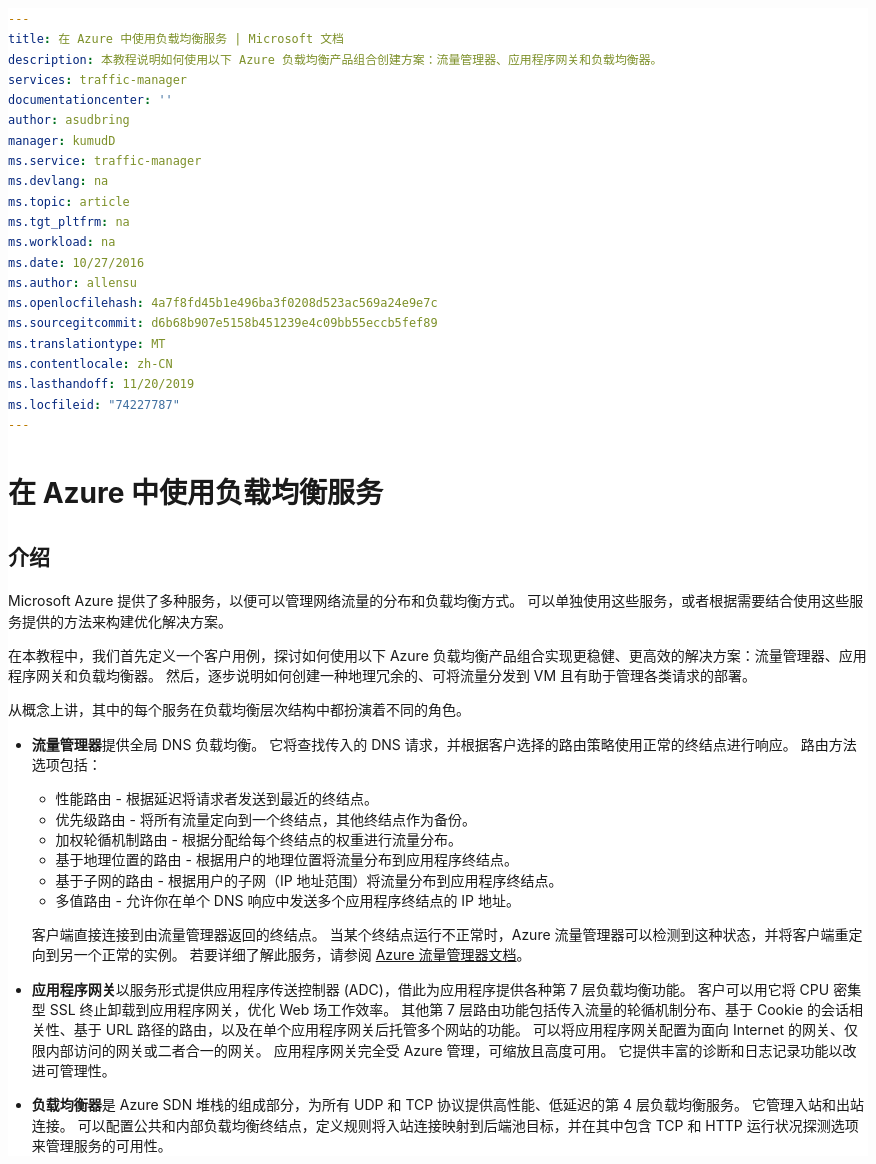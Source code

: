 ```yaml
---
title: 在 Azure 中使用负载均衡服务 | Microsoft 文档
description: 本教程说明如何使用以下 Azure 负载均衡产品组合创建方案：流量管理器、应用程序网关和负载均衡器。
services: traffic-manager
documentationcenter: ''
author: asudbring
manager: kumudD
ms.service: traffic-manager
ms.devlang: na
ms.topic: article
ms.tgt_pltfrm: na
ms.workload: na
ms.date: 10/27/2016
ms.author: allensu
ms.openlocfilehash: 4a7f8fd45b1e496ba3f0208d523ac569a24e9e7c
ms.sourcegitcommit: d6b68b907e5158b451239e4c09bb55eccb5fef89
ms.translationtype: MT
ms.contentlocale: zh-CN
ms.lasthandoff: 11/20/2019
ms.locfileid: "74227787"
---
```

# <a name="using-load-balancing-services-in-azure"></a>在 Azure 中使用负载均衡服务

## <a name="introduction"></a>介绍

Microsoft Azure 提供了多种服务，以便可以管理网络流量的分布和负载均衡方式。 可以单独使用这些服务，或者根据需要结合使用这些服务提供的方法来构建优化解决方案。

在本教程中，我们首先定义一个客户用例，探讨如何使用以下 Azure 负载均衡产品组合实现更稳健、更高效的解决方案：流量管理器、应用程序网关和负载均衡器。 然后，逐步说明如何创建一种地理冗余的、可将流量分发到 VM 且有助于管理各类请求的部署。

从概念上讲，其中的每个服务在负载均衡层次结构中都扮演着不同的角色。

* **流量管理器**提供全局 DNS 负载均衡。 它将查找传入的 DNS 请求，并根据客户选择的路由策略使用正常的终结点进行响应。 路由方法选项包括：
  * 性能路由 - 根据延迟将请求者发送到最近的终结点。
  * 优先级路由 - 将所有流量定向到一个终结点，其他终结点作为备份。
  * 加权轮循机制路由 - 根据分配给每个终结点的权重进行流量分布。
  * 基于地理位置的路由 - 根据用户的地理位置将流量分布到应用程序终结点。
  * 基于子网的路由 - 根据用户的子网（IP 地址范围）将流量分布到应用程序终结点。
  * 多值路由 - 允许你在单个 DNS 响应中发送多个应用程序终结点的 IP 地址。

  客户端直接连接到由流量管理器返回的终结点。 当某个终结点运行不正常时，Azure 流量管理器可以检测到这种状态，并将客户端重定向到另一个正常的实例。 若要详细了解此服务，请参阅 [Azure 流量管理器文档](traffic-manager-overview.md)。
* **应用程序网关**以服务形式提供应用程序传送控制器 (ADC)，借此为应用程序提供各种第 7 层负载均衡功能。 客户可以用它将 CPU 密集型 SSL 终止卸载到应用程序网关，优化 Web 场工作效率。 其他第 7 层路由功能包括传入流量的轮循机制分布、基于 Cookie 的会话相关性、基于 URL 路径的路由，以及在单个应用程序网关后托管多个网站的功能。 可以将应用程序网关配置为面向 Internet 的网关、仅限内部访问的网关或二者合一的网关。 应用程序网关完全受 Azure 管理，可缩放且高度可用。 它提供丰富的诊断和日志记录功能以改进可管理性。
* **负载均衡器**是 Azure SDN 堆栈的组成部分，为所有 UDP 和 TCP 协议提供高性能、低延迟的第 4 层负载均衡服务。 它管理入站和出站连接。 可以配置公共和内部负载均衡终结点，定义规则将入站连接映射到后端池目标，并在其中包含 TCP 和 HTTP 运行状况探测选项来管理服务的可用性。

